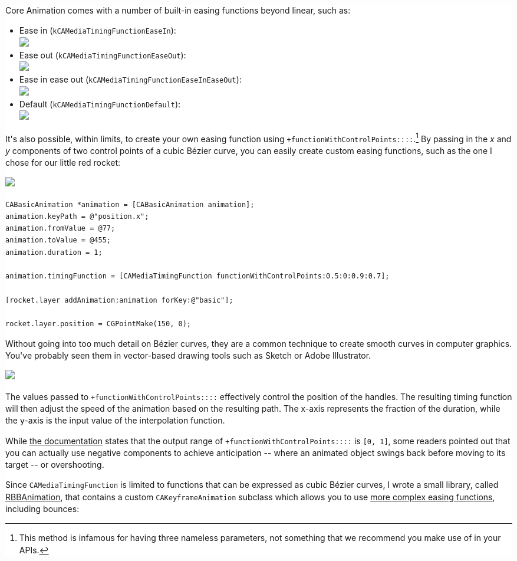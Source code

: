 Core Animation comes with a number of built-in easing functions beyond linear, such as:

* Ease in (`kCAMediaTimingFunctionEaseIn`):  
  ![](/images/issue-12/rect-easein@2x.gif)
* Ease out (`kCAMediaTimingFunctionEaseOut`):  
  ![](/images/issue-12/rect-easeout@2x.gif)
* Ease in ease out (`kCAMediaTimingFunctionEaseInEaseOut`):  
  ![](/images/issue-12/rect-easeineaseout@2x.gif)
* Default (`kCAMediaTimingFunctionDefault`):  
  ![](/images/issue-12/rect-default@2x.gif)

It's also possible, within limits, to create your own easing function using `+functionWithControlPoints::::`.[^3] By passing in the _x_ and _y_ components of two control points of a cubic Bézier curve, you can easily create custom easing functions, such as the one I chose for our little red rocket:

[^3]: This method is infamous for having three nameless parameters, not something that we recommend you make use of in your APIs.

![](/images/issue-12/rocket-custom@2x.gif)

```objc
CABasicAnimation *animation = [CABasicAnimation animation];
animation.keyPath = @"position.x";
animation.fromValue = @77;
animation.toValue = @455;
animation.duration = 1;

animation.timingFunction = [CAMediaTimingFunction functionWithControlPoints:0.5:0:0.9:0.7];

[rocket.layer addAnimation:animation forKey:@"basic"];

rocket.layer.position = CGPointMake(150, 0);
```

Without going into too much detail on Bézier curves, they are a common technique to create smooth curves in computer graphics. You've probably seen them in vector-based drawing tools such as Sketch or Adobe Illustrator.

![](/images/issue-12/bezier.png)

The values passed to `+functionWithControlPoints::::` effectively control the position of the handles. The resulting timing function will then adjust the speed of the animation based on the resulting path. The x-axis represents the fraction of the duration, while the y-axis is the input value of the interpolation function.

While [the documentation](https://developer.apple.com/library/mac/documentation/cocoa/reference/CAMediaTimingFunction_class/Introduction/Introduction.html#//apple_ref/doc/uid/TP40004505-CH1-DontLinkElementID_1) states that the output range of `+functionWithControlPoints::::` is `[0, 1]`, some readers pointed out that you can actually use negative components to achieve anticipation -- where an animated object swings back before moving to its target -- or overshooting.

Since `CAMediaTimingFunction` is limited to functions that can be expressed as cubic Bézier curves, I wrote a small library, called [RBBAnimation](https://github.com/robb/RBBAnimation), that contains a custom `CAKeyframeAnimation` subclass which allows you to use [more complex easing functions](https://github.com/robb/RBBAnimation#rbbtweenanimation), including bounces:


[^1]: There is actually a third layer tree called the _rendering tree_. Since it's private to Core Animation, we won't cover it here.
[^2]: Note how I chose different values for transitions from 0 to 30 and from 30 to -30 to maintain a constant velocity.